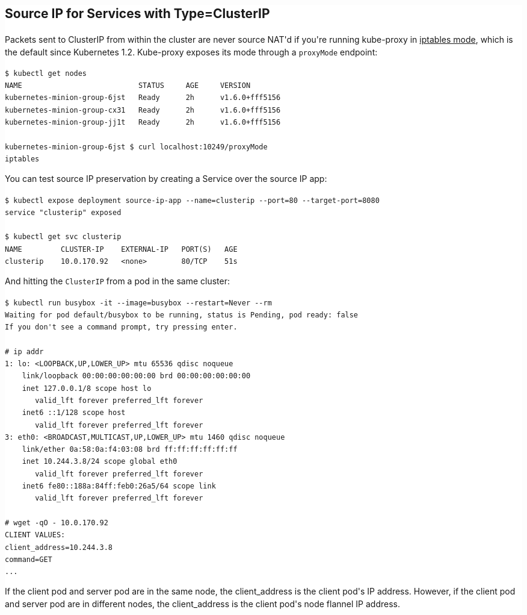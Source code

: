 ## Source IP for Services with Type=ClusterIP

Packets sent to ClusterIP from within the cluster are never source NAT'd if
you're running kube-proxy in [iptables mode](/docs/user-guide/services/#proxy-mode-iptables),
which is the default since Kubernetes 1.2. Kube-proxy exposes its mode through
a `proxyMode` endpoint:

```console
$ kubectl get nodes
NAME                           STATUS     AGE     VERSION
kubernetes-minion-group-6jst   Ready      2h      v1.6.0+fff5156
kubernetes-minion-group-cx31   Ready      2h      v1.6.0+fff5156
kubernetes-minion-group-jj1t   Ready      2h      v1.6.0+fff5156

kubernetes-minion-group-6jst $ curl localhost:10249/proxyMode
iptables
```

You can test source IP preservation by creating a Service over the source IP app:

```console
$ kubectl expose deployment source-ip-app --name=clusterip --port=80 --target-port=8080
service "clusterip" exposed

$ kubectl get svc clusterip
NAME         CLUSTER-IP    EXTERNAL-IP   PORT(S)   AGE
clusterip    10.0.170.92   <none>        80/TCP    51s
```

And hitting the `ClusterIP` from a pod in the same cluster:

```console
$ kubectl run busybox -it --image=busybox --restart=Never --rm
Waiting for pod default/busybox to be running, status is Pending, pod ready: false
If you don't see a command prompt, try pressing enter.

# ip addr
1: lo: <LOOPBACK,UP,LOWER_UP> mtu 65536 qdisc noqueue
    link/loopback 00:00:00:00:00:00 brd 00:00:00:00:00:00
    inet 127.0.0.1/8 scope host lo
       valid_lft forever preferred_lft forever
    inet6 ::1/128 scope host
       valid_lft forever preferred_lft forever
3: eth0: <BROADCAST,MULTICAST,UP,LOWER_UP> mtu 1460 qdisc noqueue
    link/ether 0a:58:0a:f4:03:08 brd ff:ff:ff:ff:ff:ff
    inet 10.244.3.8/24 scope global eth0
       valid_lft forever preferred_lft forever
    inet6 fe80::188a:84ff:feb0:26a5/64 scope link
       valid_lft forever preferred_lft forever

# wget -qO - 10.0.170.92
CLIENT VALUES:
client_address=10.244.3.8
command=GET
...
```
If the client pod and server pod are in the same node, the client_address is the client pod's IP address. However, if the client pod and server pod are in different nodes, the client_address is the client pod's node flannel IP address.
